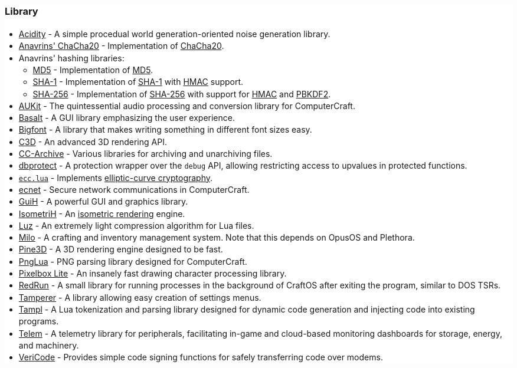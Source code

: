 ### Library

- [Acidity](https://github.com/9551-Dev/acidity) -  A simple procedual world generation-oriented noise generation library.
- [Anavrins' ChaCha20](https://web.archive.org/web/20200924232302/http://www.computercraft.info/forums2/index.php?/topic/25474-chacha20-encryption-in-computercraft/) -  Implementation of [ChaCha20](https://en.wikipedia.org/wiki/ChaCha20-Poly1305). 
- Anavrins' hashing libraries:
  - [MD5](https://pastebin.com/6PVSRckQ) - Implementation of [MD5](https://en.wikipedia.org/wiki/MD5).
  - [SHA-1](https://pastebin.com/SfL7vxP3) - Implementation of [SHA-1](https://en.wikipedia.org/wiki/SHA-1) with [HMAC](https://en.wikipedia.org/wiki/HMAC) support.
  - [SHA-256](https://web.archive.org/web/20230211193054/http://www.computercraft.info/forums2/index.php?/topic/8169-sha-256-in-pure-lua/) - Implementation of [SHA-256](https://en.wikipedia.org/wiki/SHA-2) with support for [HMAC](https://en.wikipedia.org/wiki/HMAC) and [PBKDF2](https://en.wikipedia.org/wiki/PBKDF2).
- [AUKit](https://mcjack123.github.io/AUKit/) - The quintessential audio processing and conversion library for ComputerCraft.
- [Basalt](https://basalt.madefor.cc/) - A GUI library emphasizing the user experience.
- [Bigfont](https://pastebin.com/3LfWxRWh) - A library that makes writing something in different font sizes easy.
- [C3D](https://c3d.madefor.cc/) - An advanced 3D rendering API.
- [CC-Archive](https://github.com/MCJack123/CC-Archive) - Various libraries for archiving and unarchiving files.
- [dbprotect](https://gist.github.com/MCJack123/4cf6fc941a2d412b4195caafb9636363) - A protection wrapper over the `debug` API, allowing restricting access to upvalues in protected functions.
- [`ecc.lua`](https://web.archive.org/web/20190808224502/http://www.computercraft.info/forums2/index.php?/topic/29803-elliptic-curve-cryptography/) - Implements [elliptic-curve cryptography](https://en.wikipedia.org/wiki/Elliptic-curve_cryptography). 
- [ecnet](https://github.com/migeyel/ecnet) - Secure network communications in ComputerCraft.
- [GuiH](https://guih.madefor.cc) - A powerful GUI and graphics library.
- [IsometriH](https://github.com/9551-Dev/IsometriH) - An [isometric rendering](https://en.wikipedia.org/wiki/Isometric_video_game_graphics) engine.
- [Luz](https://github.com/MCJack123/Luz) - An extremely light compression algorithm for Lua files.
- [Milo](https://github.com/tomodachi94/awesome-computercraft/blob/master/<https://github.com/kepler155c/opus-apps/wiki/Milo-(crafting---storage-system)>) - A crafting and inventory management system. Note that this depends on OpusOS and Plethora.
- [Pine3D](https://github.com/Xella37/Pine3D) - A 3D rendering engine designed to be fast.
- [PngLua](https://github.com/9551-Dev/pngLua) - PNG parsing library designed for ComputerCraft.
- [Pixelbox Lite](https://github.com/9551-Dev/apis/blob/main/pixelbox_lite.lua) - An insanely fast drawing character processing library.
- [RedRun](https://gist.github.com/MCJack123/473475f07b980d57dd2bd818026c97e8) - A small library for running processes in the background of CraftOS after exiting the program, similar to DOS TSRs.
- [Tamperer](https://github.com/Fatboychummy-CC/Tamperer) - A library allowing easy creation of settings menus.
- [Tampl](https://github.com/9551-Dev/tampl) - A Lua tokenization and parsing library designed for dynamic code generation and injecting code into existing programs.
- [Telem](https://telem.cc) - A telemetry library for peripherals, facilitating in-game and cloud-based monitoring dashboards for storage, energy, and machinery.
- [VeriCode](https://gist.github.com/MCJack123/7752c85918bcf23ada028abd615e8750) - Provides simple code signing functions for safely transferring code over modems.

